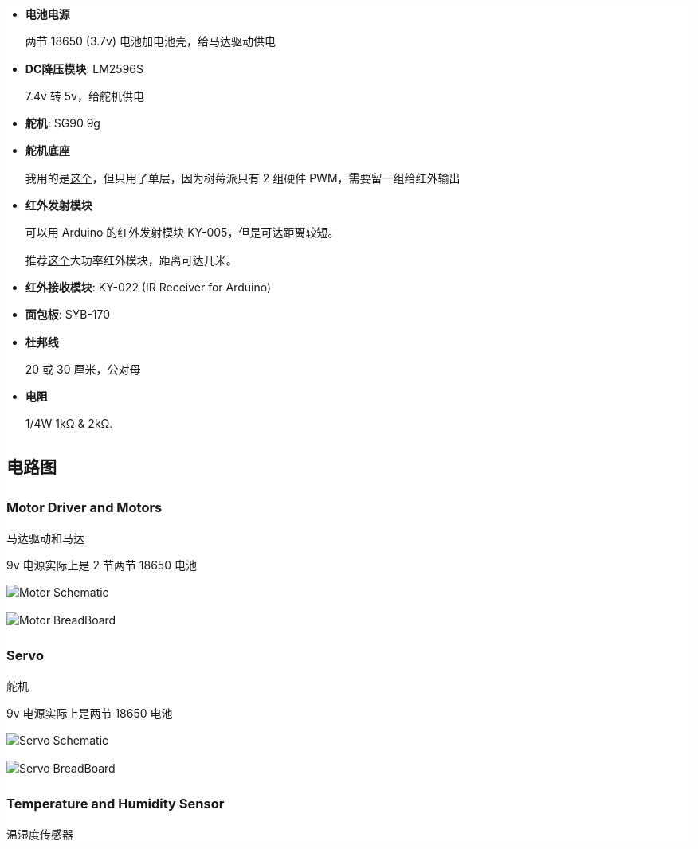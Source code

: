 * **电池电源**

  两节 18650 (3.7v) 电池加电池壳，给马达驱动供电

* **DC降压模块**: LM2596S

  7.4v 转 5v，给舵机供电

* **舵机**: SG90 9g

* **舵机底座**

  我用的是[这个](https://item.taobao.com/item.htm?id=531675916868)，但只用了单层，因为树莓派只有 2 组硬件 PWM，需要留一组给红外输出

* **红外发射模块**

  可以用 Arduino 的红外发射模块 KY-005，但是可达距离较短。

  推荐[这个](https://item.taobao.com/item.htm?id=38698599143)大功率红外模块，距离可达几米。

* **红外接收模块**: KY-022 (IR Receiver for Arduino)

* **面包板**: SYB-170

* **杜邦线**

  20 或 30 厘米，公对母

* **电阻**

  1/4W 1kΩ & 2kΩ.

## 电路图

### Motor Driver and Motors

马达驱动和马达

9v 电源实际上是 2 节两节 18650 电池

![Motor Schematic](/images/motor_schem.png)

![Motor BreadBoard](/images/motor_bb.png)

### Servo

舵机

9v 电源实际上是两节 18650 电池

![Servo Schematic](/images/servo_schem.png)

![Servo BreadBoard](/images/servo_bb.png)

### Temperature and Humidity Sensor

温湿度传感器
